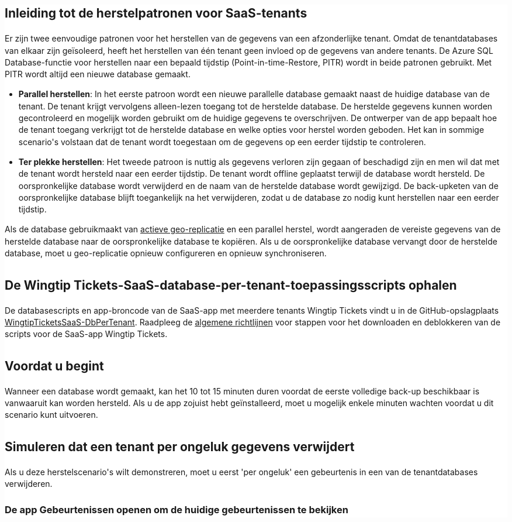 ## <a name="introduction-to-the-saas-tenant-restore-patterns"></a>Inleiding tot de herstelpatronen voor SaaS-tenants

Er zijn twee eenvoudige patronen voor het herstellen van de gegevens van een afzonderlijke tenant. Omdat de tenantdatabases van elkaar zijn geïsoleerd, heeft het herstellen van één tenant geen invloed op de gegevens van andere tenants. De Azure SQL Database-functie voor herstellen naar een bepaald tijdstip (Point-in-time-Restore, PITR) wordt in beide patronen gebruikt. Met PITR wordt altijd een nieuwe database gemaakt.

* **Parallel herstellen**: In het eerste patroon wordt een nieuwe parallelle database gemaakt naast de huidige database van de tenant. De tenant krijgt vervolgens alleen-lezen toegang tot de herstelde database. De herstelde gegevens kunnen worden gecontroleerd en mogelijk worden gebruikt om de huidige gegevens te overschrijven. De ontwerper van de app bepaalt hoe de tenant toegang verkrijgt tot de herstelde database en welke opties voor herstel worden geboden. Het kan in sommige scenario's volstaan dat de tenant wordt toegestaan om de gegevens op een eerder tijdstip te controleren.

* **Ter plekke herstellen**: Het tweede patroon is nuttig als gegevens verloren zijn gegaan of beschadigd zijn en men wil dat met de tenant wordt hersteld naar een eerder tijdstip. De tenant wordt offline geplaatst terwijl de database wordt hersteld. De oorspronkelijke database wordt verwijderd en de naam van de herstelde database wordt gewijzigd. De back-upketen van de oorspronkelijke database blijft toegankelijk na het verwijderen, zodat u de database zo nodig kunt herstellen naar een eerder tijdstip.

Als de database gebruikmaakt van [actieve geo-replicatie](active-geo-replication-overview.md) en een parallel herstel, wordt aangeraden de vereiste gegevens van de herstelde database naar de oorspronkelijke database te kopiëren. Als u de oorspronkelijke database vervangt door de herstelde database, moet u geo-replicatie opnieuw configureren en opnieuw synchroniseren.

## <a name="get-the-wingtip-tickets-saas-database-per-tenant-application-scripts"></a>De Wingtip Tickets-SaaS-database-per-tenant-toepassingsscripts ophalen

De databasescripts en app-broncode van de SaaS-app met meerdere tenants Wingtip Tickets vindt u in de GitHub-opslagplaats [WingtipTicketsSaaS-DbPerTenant](https://github.com/Microsoft/WingtipTicketsSaaS-DbPerTenant). Raadpleeg de [algemene richtlijnen](saas-tenancy-wingtip-app-guidance-tips.md) voor stappen voor het downloaden en deblokkeren van de scripts voor de SaaS-app Wingtip Tickets.

## <a name="before-you-start"></a>Voordat u begint

Wanneer een database wordt gemaakt, kan het 10 tot 15 minuten duren voordat de eerste volledige back-up beschikbaar is vanwaaruit kan worden hersteld. Als u de app zojuist hebt geïnstalleerd, moet u mogelijk enkele minuten wachten voordat u dit scenario kunt uitvoeren.

## <a name="simulate-a-tenant-accidentally-deleting-data"></a>Simuleren dat een tenant per ongeluk gegevens verwijdert

Als u deze herstelscenario's wilt demonstreren, moet u eerst 'per ongeluk' een gebeurtenis in een van de tenantdatabases verwijderen. 

### <a name="open-the-events-app-to-review-the-current-events"></a>De app Gebeurtenissen openen om de huidige gebeurtenissen te bekijken
